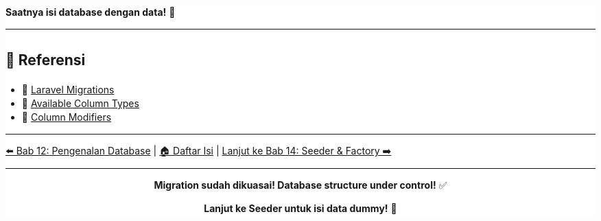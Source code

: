 **Saatnya isi database dengan data!** 🌱

---

## 🔗 Referensi

- 📖 [Laravel Migrations](https://laravel.com/docs/12.x/migrations)
- 📖 [Available Column Types](https://laravel.com/docs/12.x/migrations#available-column-types)
- 📖 [Column Modifiers](https://laravel.com/docs/12.x/migrations#column-modifiers)

---

[⬅️ Bab 12: Pengenalan Database](12-database-intro.md) | [🏠 Daftar Isi](../README.md) | [Lanjut ke Bab 14: Seeder & Factory ➡️](14-seeder-factory.md)

---

<div align="center">

**Migration sudah dikuasai! Database structure under control!** ✅

**Lanjut ke Seeder untuk isi data dummy!** 🌱

</div>